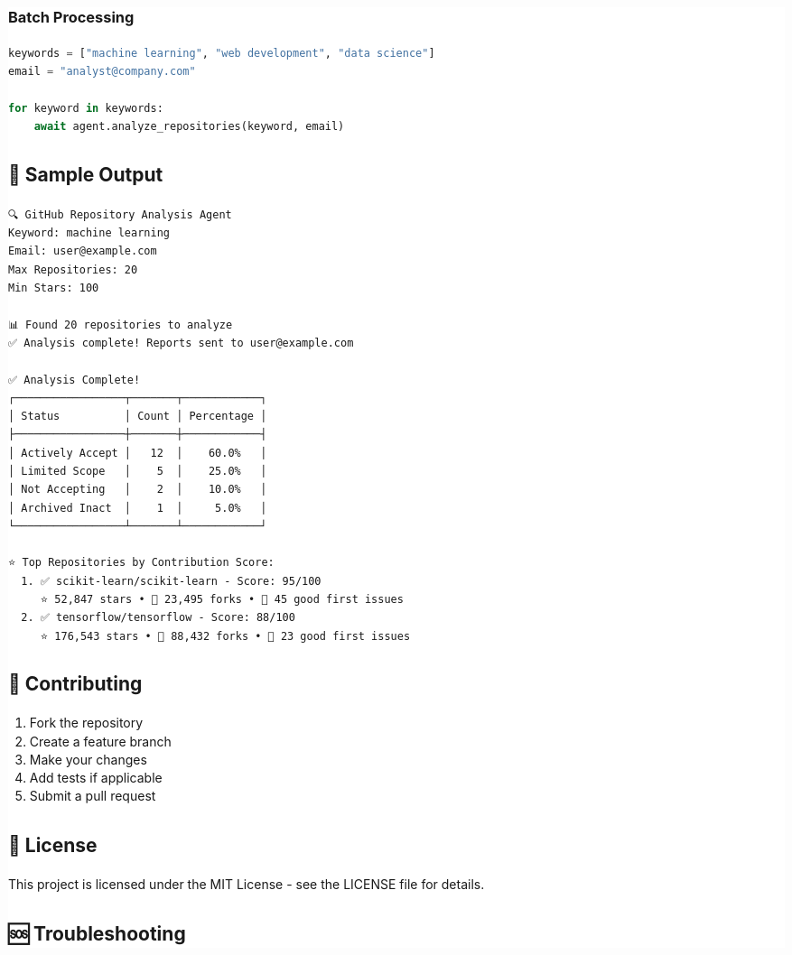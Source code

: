 ### Batch Processing
```python
keywords = ["machine learning", "web development", "data science"]
email = "analyst@company.com"

for keyword in keywords:
    await agent.analyze_repositories(keyword, email)
```

## 🎨 Sample Output

```
🔍 GitHub Repository Analysis Agent
Keyword: machine learning
Email: user@example.com
Max Repositories: 20
Min Stars: 100

📊 Found 20 repositories to analyze
✅ Analysis complete! Reports sent to user@example.com

✅ Analysis Complete!
┌─────────────────┬───────┬────────────┐
│ Status          │ Count │ Percentage │
├─────────────────┼───────┼────────────┤
│ Actively Accept │   12  │    60.0%   │
│ Limited Scope   │    5  │    25.0%   │
│ Not Accepting   │    2  │    10.0%   │
│ Archived Inact  │    1  │     5.0%   │
└─────────────────┴───────┴────────────┘

⭐ Top Repositories by Contribution Score:
  1. ✅ scikit-learn/scikit-learn - Score: 95/100
     ⭐ 52,847 stars • 🍴 23,495 forks • 🎯 45 good first issues
  2. ✅ tensorflow/tensorflow - Score: 88/100
     ⭐ 176,543 stars • 🍴 88,432 forks • 🎯 23 good first issues
```

## 🤝 Contributing

1. Fork the repository
2. Create a feature branch
3. Make your changes
4. Add tests if applicable
5. Submit a pull request

## 📄 License

This project is licensed under the MIT License - see the LICENSE file for details.

## 🆘 Troubleshooting
